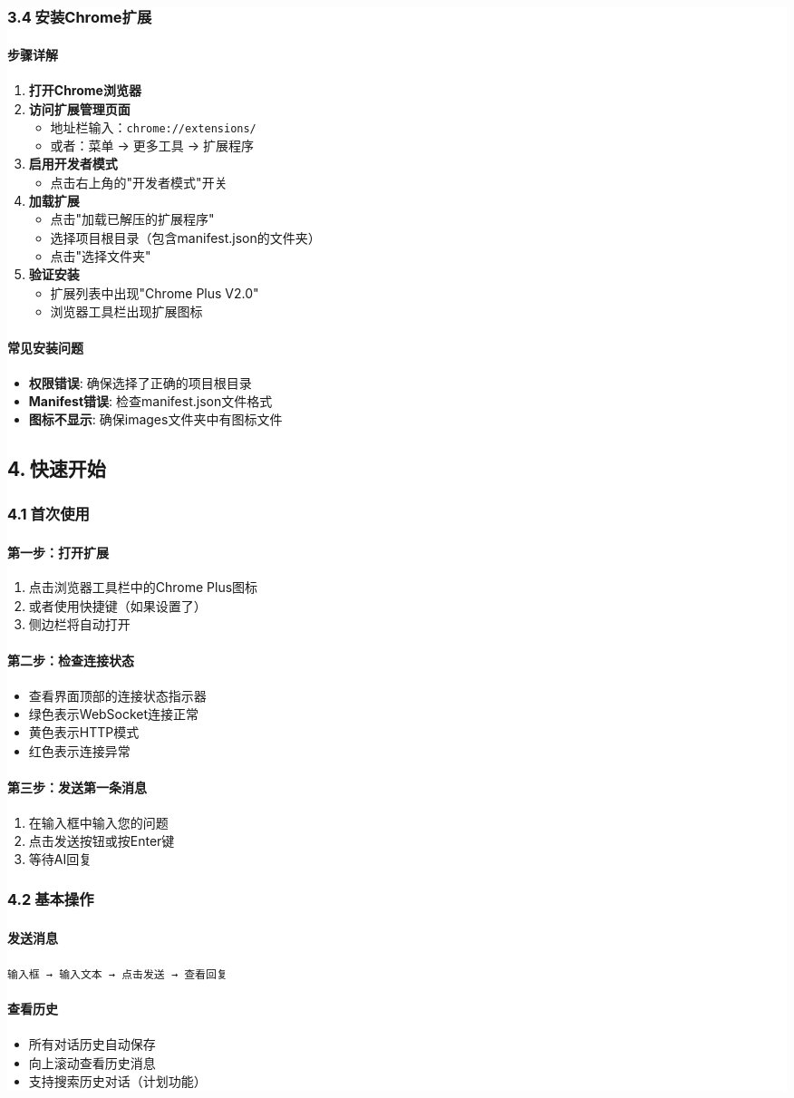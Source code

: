 ### 3.4 安装Chrome扩展

#### 步骤详解
1. **打开Chrome浏览器**
2. **访问扩展管理页面**
   - 地址栏输入：`chrome://extensions/`
   - 或者：菜单 → 更多工具 → 扩展程序
3. **启用开发者模式**
   - 点击右上角的"开发者模式"开关
4. **加载扩展**
   - 点击"加载已解压的扩展程序"
   - 选择项目根目录（包含manifest.json的文件夹）
   - 点击"选择文件夹"
5. **验证安装**
   - 扩展列表中出现"Chrome Plus V2.0"
   - 浏览器工具栏出现扩展图标

#### 常见安装问题
- **权限错误**: 确保选择了正确的项目根目录
- **Manifest错误**: 检查manifest.json文件格式
- **图标不显示**: 确保images文件夹中有图标文件

## 4. 快速开始

### 4.1 首次使用

#### 第一步：打开扩展
1. 点击浏览器工具栏中的Chrome Plus图标
2. 或者使用快捷键（如果设置了）
3. 侧边栏将自动打开

#### 第二步：检查连接状态
- 查看界面顶部的连接状态指示器
- 绿色表示WebSocket连接正常
- 黄色表示HTTP模式
- 红色表示连接异常

#### 第三步：发送第一条消息
1. 在输入框中输入您的问题
2. 点击发送按钮或按Enter键
3. 等待AI回复

### 4.2 基本操作

#### 发送消息
```
输入框 → 输入文本 → 点击发送 → 查看回复
```

#### 查看历史
- 所有对话历史自动保存
- 向上滚动查看历史消息
- 支持搜索历史对话（计划功能）
